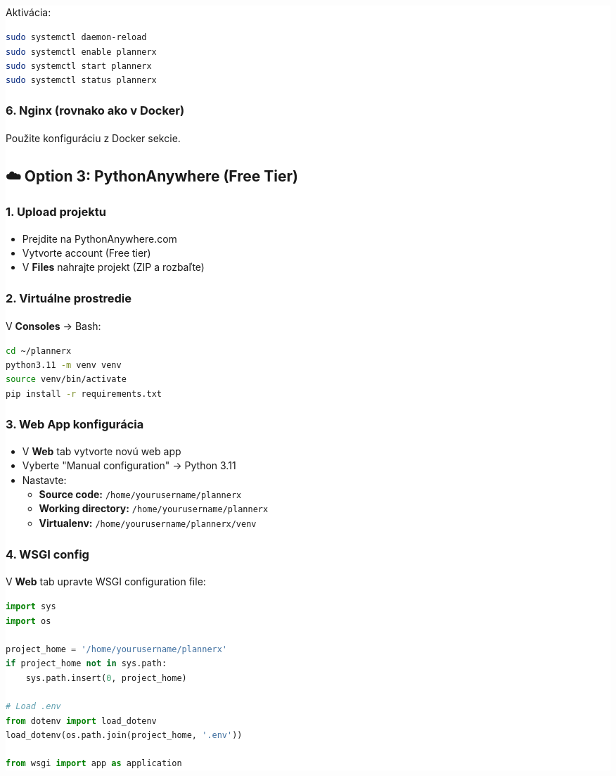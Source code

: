 Aktivácia:
```bash
sudo systemctl daemon-reload
sudo systemctl enable plannerx
sudo systemctl start plannerx
sudo systemctl status plannerx
```

### 6. Nginx (rovnako ako v Docker)

Použite konfiguráciu z Docker sekcie.

## ☁️ Option 3: PythonAnywhere (Free Tier)

### 1. Upload projektu

- Prejdite na PythonAnywhere.com
- Vytvorte account (Free tier)
- V **Files** nahrajte projekt (ZIP a rozbaľte)

### 2. Virtuálne prostredie

V **Consoles** → Bash:
```bash
cd ~/plannerx
python3.11 -m venv venv
source venv/bin/activate
pip install -r requirements.txt
```

### 3. Web App konfigurácia

- V **Web** tab vytvorte novú web app
- Vyberte "Manual configuration" → Python 3.11
- Nastavte:
  - **Source code:** `/home/yourusername/plannerx`
  - **Working directory:** `/home/yourusername/plannerx`
  - **Virtualenv:** `/home/yourusername/plannerx/venv`

### 4. WSGI config

V **Web** tab upravte WSGI configuration file:

```python
import sys
import os

project_home = '/home/yourusername/plannerx'
if project_home not in sys.path:
    sys.path.insert(0, project_home)

# Load .env
from dotenv import load_dotenv
load_dotenv(os.path.join(project_home, '.env'))

from wsgi import app as application
```
